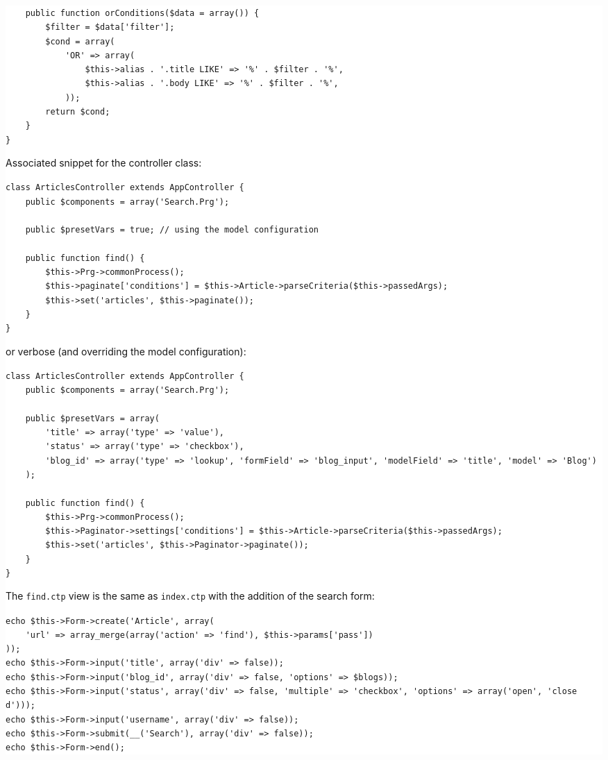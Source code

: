		public function orConditions($data = array()) {
			$filter = $data['filter'];
			$cond = array(
				'OR' => array(
					$this->alias . '.title LIKE' => '%' . $filter . '%',
					$this->alias . '.body LIKE' => '%' . $filter . '%',
				));
			return $cond;
		}
	}

Associated snippet for the controller class:

	class ArticlesController extends AppController {
		public $components = array('Search.Prg');

		public $presetVars = true; // using the model configuration

		public function find() {
			$this->Prg->commonProcess();
			$this->paginate['conditions'] = $this->Article->parseCriteria($this->passedArgs);
			$this->set('articles', $this->paginate());
		}
	}

or verbose (and overriding the model configuration):

	class ArticlesController extends AppController {
		public $components = array('Search.Prg');

		public $presetVars = array(
			'title' => array('type' => 'value'),
			'status' => array('type' => 'checkbox'),
			'blog_id' => array('type' => 'lookup', 'formField' => 'blog_input', 'modelField' => 'title', 'model' => 'Blog')
		);

		public function find() {
			$this->Prg->commonProcess();
			$this->Paginator->settings['conditions'] = $this->Article->parseCriteria($this->passedArgs);
			$this->set('articles', $this->Paginator->paginate());
		}
	}

The `find.ctp` view is the same as `index.ctp` with the addition of the search form:

	echo $this->Form->create('Article', array(
		'url' => array_merge(array('action' => 'find'), $this->params['pass'])
	));
	echo $this->Form->input('title', array('div' => false));
	echo $this->Form->input('blog_id', array('div' => false, 'options' => $blogs));
	echo $this->Form->input('status', array('div' => false, 'multiple' => 'checkbox', 'options' => array('open', 'closed')));
	echo $this->Form->input('username', array('div' => false));
	echo $this->Form->submit(__('Search'), array('div' => false));
	echo $this->Form->end();
